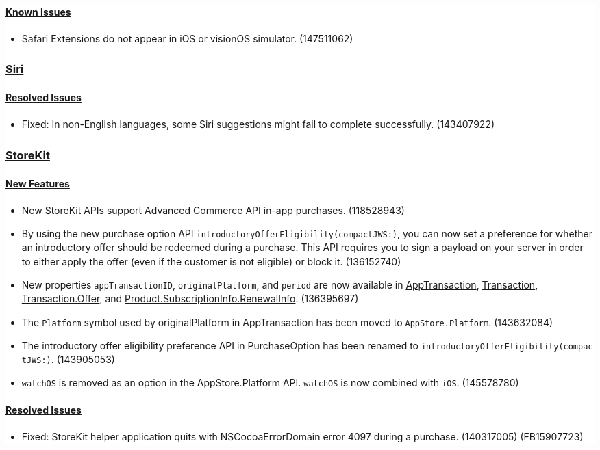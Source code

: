 #### [Known Issues](https://developer.apple.com/documentation/ios-ipados-release-notes/ios-ipados-18_4-release-notes#Known-Issues)

- Safari Extensions do not appear in iOS or visionOS simulator. (147511062)

### [Siri](https://developer.apple.com/documentation/ios-ipados-release-notes/ios-ipados-18_4-release-notes#Siri)

#### [Resolved Issues](https://developer.apple.com/documentation/ios-ipados-release-notes/ios-ipados-18_4-release-notes#Resolved-Issues)

- Fixed: In non-English languages, some Siri suggestions might fail to complete successfully. (143407922)

### [StoreKit](https://developer.apple.com/documentation/ios-ipados-release-notes/ios-ipados-18_4-release-notes#StoreKit)

#### [New Features](https://developer.apple.com/documentation/ios-ipados-release-notes/ios-ipados-18_4-release-notes#New-Features)

- New StoreKit APIs support [Advanced Commerce API](https://developer.apple.com/in-app-purchase/advanced-commerce-api/) in-app purchases. (118528943)

- By using the new purchase option API `introductoryOfferEligibility(compactJWS:)`, you can now set a preference for whether an introductory offer should be redeemed during a purchase. This API requires you to sign a payload on your server in order to either apply the offer (even if the customer is not eligible) or block it. (136152740)

- New properties `appTransactionID`, `originalPlatform`, and `period` are now available in [AppTransaction](https://developer.apple.com/documentation/storekit/apptransaction), [Transaction](https://developer.apple.com/documentation/storekit/transaction), [Transaction.Offer](https://developer.apple.com/documentation/storekit/transaction/offer-swift.struct), and [Product.SubscriptionInfo.RenewalInfo](https://developer.apple.com/documentation/storekit/product/subscriptioninfo/renewalinfo). (136395697)

- The `Platform` symbol used by originalPlatform in AppTransaction has been moved to `AppStore.Platform`. (143632084)

- The introductory offer eligibility preference API in PurchaseOption has been renamed to `introductoryOfferEligibility(compactJWS:)`. (143905053)

- `watchOS` is removed as an option in the AppStore.Platform API. `watchOS` is now combined with `iOS`. (145578780)

#### [Resolved Issues](https://developer.apple.com/documentation/ios-ipados-release-notes/ios-ipados-18_4-release-notes#Resolved-Issues)

- Fixed: StoreKit helper application quits with NSCocoaErrorDomain error 4097 during a purchase. (140317005) (FB15907723)
